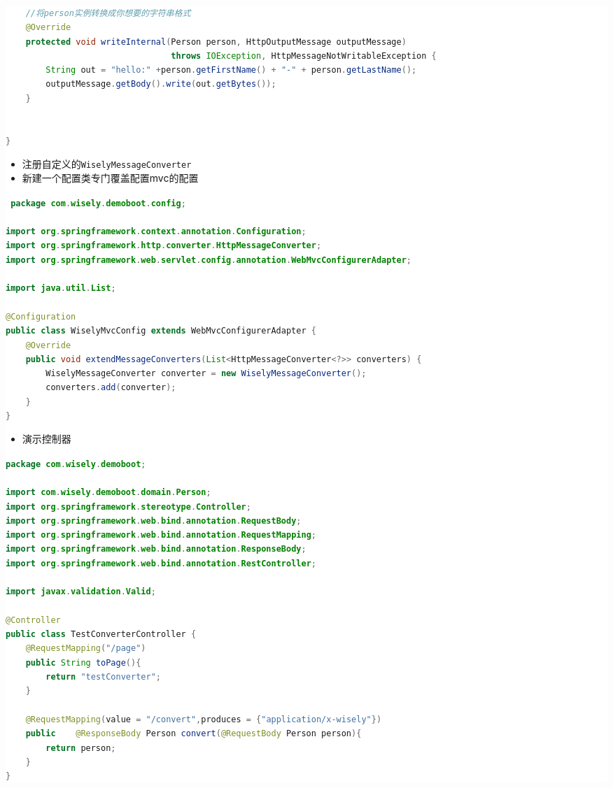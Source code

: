 ```java
    //将person实例转换成你想要的字符串格式
    @Override
    protected void writeInternal(Person person, HttpOutputMessage outputMessage) 
                                 throws IOException, HttpMessageNotWritableException {
        String out = "hello:" +person.getFirstName() + "-" + person.getLastName();
        outputMessage.getBody().write(out.getBytes());
    }


}

```

- 注册自定义的`WiselyMessageConverter`
 - 新建一个配置类专门覆盖配置mvc的配置

```java
 package com.wisely.demoboot.config;

import org.springframework.context.annotation.Configuration;
import org.springframework.http.converter.HttpMessageConverter;
import org.springframework.web.servlet.config.annotation.WebMvcConfigurerAdapter;

import java.util.List;

@Configuration
public class WiselyMvcConfig extends WebMvcConfigurerAdapter {
    @Override
    public void extendMessageConverters(List<HttpMessageConverter<?>> converters) {
        WiselyMessageConverter converter = new WiselyMessageConverter();
        converters.add(converter);
    }
}
 ```

- 演示控制器

```java
package com.wisely.demoboot;

import com.wisely.demoboot.domain.Person;
import org.springframework.stereotype.Controller;
import org.springframework.web.bind.annotation.RequestBody;
import org.springframework.web.bind.annotation.RequestMapping;
import org.springframework.web.bind.annotation.ResponseBody;
import org.springframework.web.bind.annotation.RestController;

import javax.validation.Valid;

@Controller
public class TestConverterController {
    @RequestMapping("/page")
    public String toPage(){
        return "testConverter";
    }

    @RequestMapping(value = "/convert",produces = {"application/x-wisely"})
    public    @ResponseBody Person convert(@RequestBody Person person){
        return person;
    }
}


```

